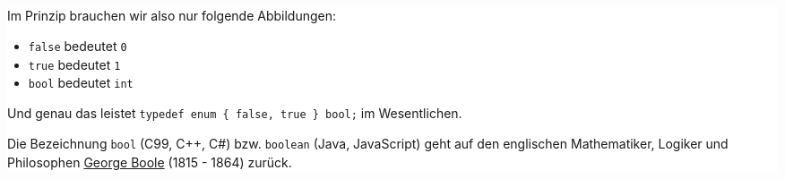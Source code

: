 Im Prinzip brauchen wir also nur folgende Abbildungen:

- `false` bedeutet `0`
- `true` bedeutet `1`
- `bool` bedeutet `int`

Und genau das leistet `typedef enum { false, true } bool;` im Wesentlichen.

Die Bezeichnung `bool` (C99, C++, C#) bzw. `boolean` (Java, JavaScript)
geht auf den englischen Mathematiker, Logiker und Philosophen
[George Boole](https://de.wikipedia.org/wiki/George_Boole) (1815 - 1864) zurück.
